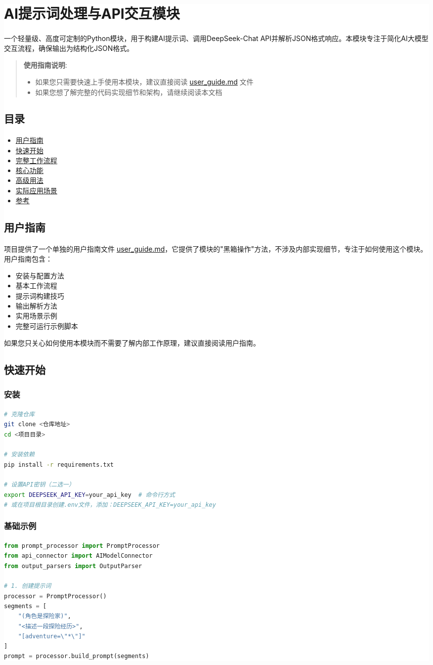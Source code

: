 # AI提示词处理与API交互模块

一个轻量级、高度可定制的Python模块，用于构建AI提示词、调用DeepSeek-Chat API并解析JSON格式响应。本模块专注于简化AI大模型交互流程，确保输出为结构化JSON格式。

> **使用指南说明**:
> - 如果您只需要快速上手使用本模块，建议直接阅读 [user_guide.md](user_guide.md) 文件
> - 如果您想了解完整的代码实现细节和架构，请继续阅读本文档

## 目录

- [用户指南](#用户指南)
- [快速开始](#快速开始)
- [完整工作流程](#完整工作流程)
- [核心功能](#核心功能)
- [高级用法](#高级用法)
- [实际应用场景](#实际应用场景)
- [参考](#参考)

## 用户指南

项目提供了一个单独的用户指南文件 [user_guide.md](user_guide.md)，它提供了模块的"黑箱操作"方法，不涉及内部实现细节，专注于如何使用这个模块。用户指南包含：

- 安装与配置方法
- 基本工作流程
- 提示词构建技巧
- 输出解析方法
- 实用场景示例
- 完整可运行示例脚本

如果您只关心如何使用本模块而不需要了解内部工作原理，建议直接阅读用户指南。

## 快速开始

### 安装

```bash
# 克隆仓库
git clone <仓库地址>
cd <项目目录>

# 安装依赖
pip install -r requirements.txt

# 设置API密钥（二选一）
export DEEPSEEK_API_KEY=your_api_key  # 命令行方式
# 或在项目根目录创建.env文件，添加：DEEPSEEK_API_KEY=your_api_key
```

### 基础示例

```python
from prompt_processor import PromptProcessor
from api_connector import AIModelConnector
from output_parsers import OutputParser

# 1. 创建提示词
processor = PromptProcessor()
segments = [
    "(角色是探险家)",
    "<描述一段探险经历>",
    "[adventure=\"*\"]"
]
prompt = processor.build_prompt(segments)

```